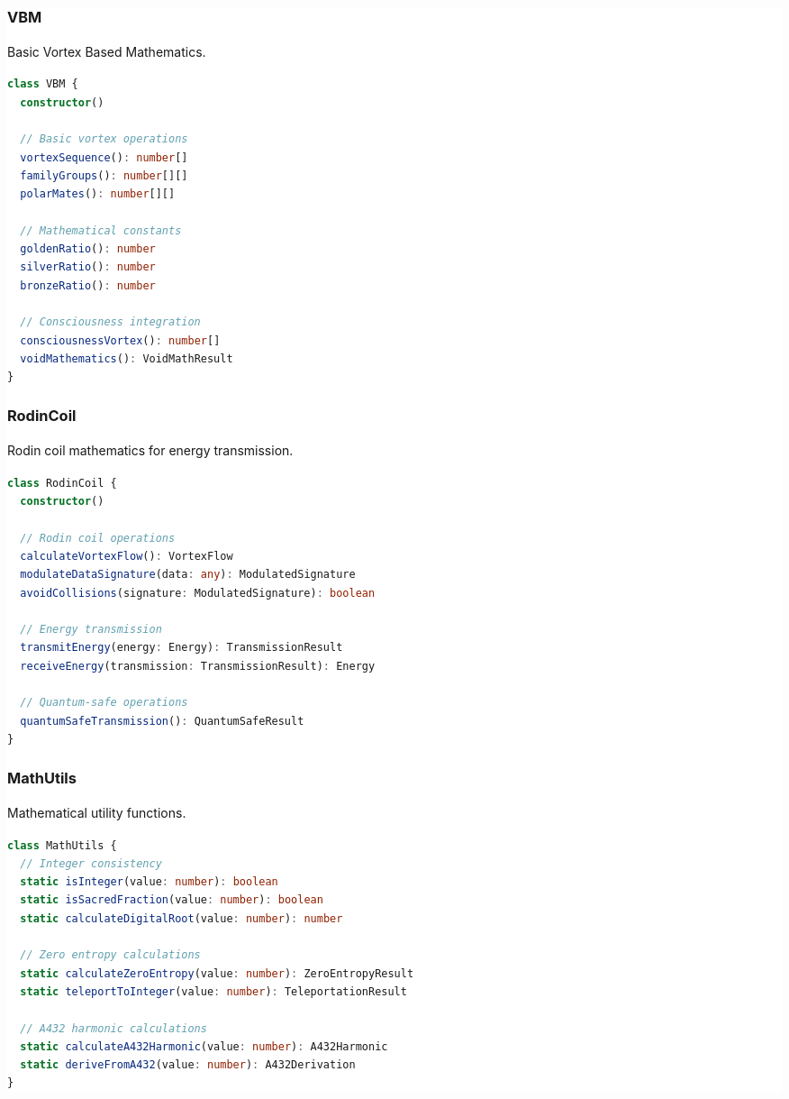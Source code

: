 ### VBM

Basic Vortex Based Mathematics.

```typescript
class VBM {
  constructor()
  
  // Basic vortex operations
  vortexSequence(): number[]
  familyGroups(): number[][]
  polarMates(): number[][]
  
  // Mathematical constants
  goldenRatio(): number
  silverRatio(): number
  bronzeRatio(): number
  
  // Consciousness integration
  consciousnessVortex(): number[]
  voidMathematics(): VoidMathResult
}
```

### RodinCoil

Rodin coil mathematics for energy transmission.

```typescript
class RodinCoil {
  constructor()
  
  // Rodin coil operations
  calculateVortexFlow(): VortexFlow
  modulateDataSignature(data: any): ModulatedSignature
  avoidCollisions(signature: ModulatedSignature): boolean
  
  // Energy transmission
  transmitEnergy(energy: Energy): TransmissionResult
  receiveEnergy(transmission: TransmissionResult): Energy
  
  // Quantum-safe operations
  quantumSafeTransmission(): QuantumSafeResult
}
```

### MathUtils

Mathematical utility functions.

```typescript
class MathUtils {
  // Integer consistency
  static isInteger(value: number): boolean
  static isSacredFraction(value: number): boolean
  static calculateDigitalRoot(value: number): number
  
  // Zero entropy calculations
  static calculateZeroEntropy(value: number): ZeroEntropyResult
  static teleportToInteger(value: number): TeleportationResult
  
  // A432 harmonic calculations
  static calculateA432Harmonic(value: number): A432Harmonic
  static deriveFromA432(value: number): A432Derivation
}
```
